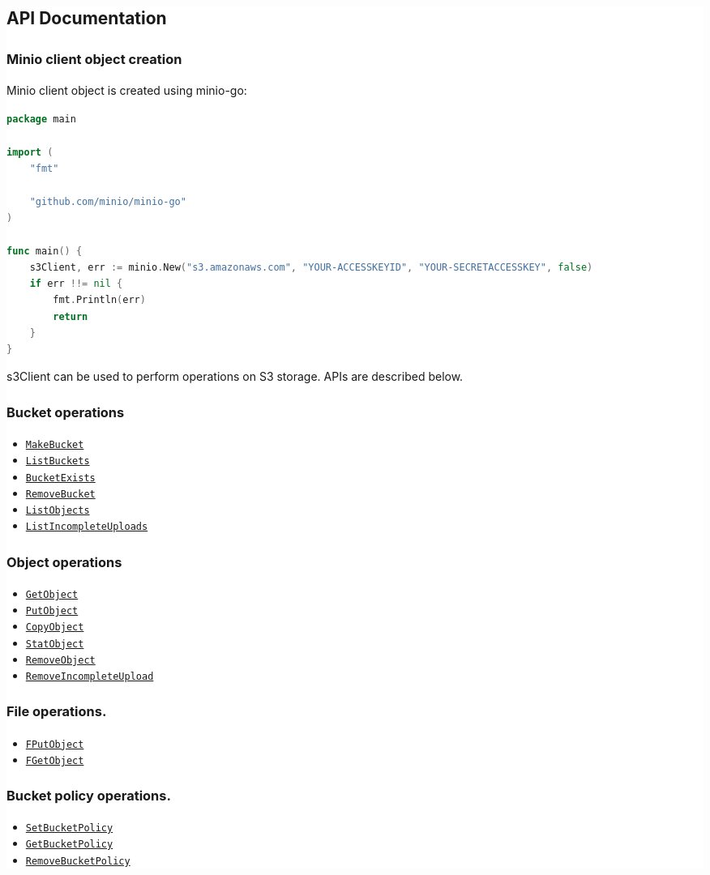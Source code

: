 ## API Documentation

### Minio client object creation
Minio client object is created using minio-go:
```go
package main

import (
    "fmt"

    "github.com/minio/minio-go"
)

func main() {
    s3Client, err := minio.New("s3.amazonaws.com", "YOUR-ACCESSKEYID", "YOUR-SECRETACCESSKEY", false)
    if err !!= nil {
        fmt.Println(err)
        return
    }
}
```

s3Client can be used to perform operations on S3 storage. APIs are described below.

### Bucket operations

* [`MakeBucket`](#MakeBucket)
* [`ListBuckets`](#ListBuckets)
* [`BucketExists`](#BucketExists)
* [`RemoveBucket`](#RemoveBucket)
* [`ListObjects`](#ListObjects)
* [`ListIncompleteUploads`](#ListIncompleteUploads)

### Object operations

* [`GetObject`](#GetObject)
* [`PutObject`](#PutObject)
* [`CopyObject`](#CopyObject)
* [`StatObject`](#StatObject)
* [`RemoveObject`](#RemoveObject)
* [`RemoveIncompleteUpload`](#RemoveIncompleteUpload)

### File operations.

* [`FPutObject`](#FPutObject)
* [`FGetObject`](#FPutObject)

### Bucket policy operations.

* [`SetBucketPolicy`](#SetBucketPolicy)
* [`GetBucketPolicy`](#GetBucketPolicy)
* [`RemoveBucketPolicy`](#RemoveBucketPolicy)
